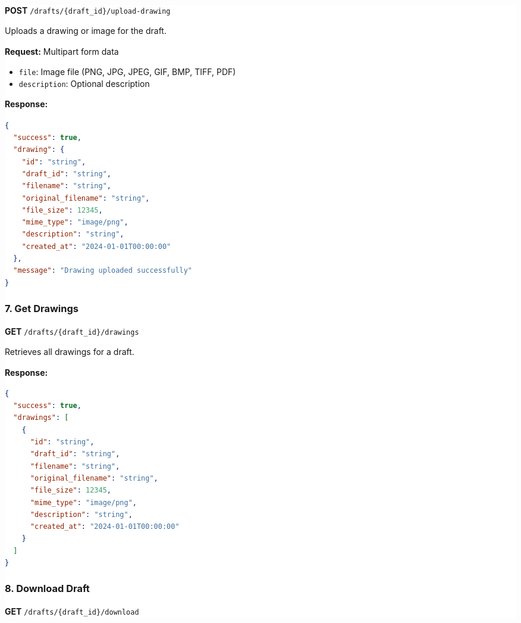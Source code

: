 **POST** `/drafts/{draft_id}/upload-drawing`

Uploads a drawing or image for the draft.

**Request:** Multipart form data
- `file`: Image file (PNG, JPG, JPEG, GIF, BMP, TIFF, PDF)
- `description`: Optional description

**Response:**
```json
{
  "success": true,
  "drawing": {
    "id": "string",
    "draft_id": "string",
    "filename": "string",
    "original_filename": "string",
    "file_size": 12345,
    "mime_type": "image/png",
    "description": "string",
    "created_at": "2024-01-01T00:00:00"
  },
  "message": "Drawing uploaded successfully"
}
```

### 7. Get Drawings

**GET** `/drafts/{draft_id}/drawings`

Retrieves all drawings for a draft.

**Response:**
```json
{
  "success": true,
  "drawings": [
    {
      "id": "string",
      "draft_id": "string",
      "filename": "string",
      "original_filename": "string",
      "file_size": 12345,
      "mime_type": "image/png",
      "description": "string",
      "created_at": "2024-01-01T00:00:00"
    }
  ]
}
```

### 8. Download Draft

**GET** `/drafts/{draft_id}/download`
